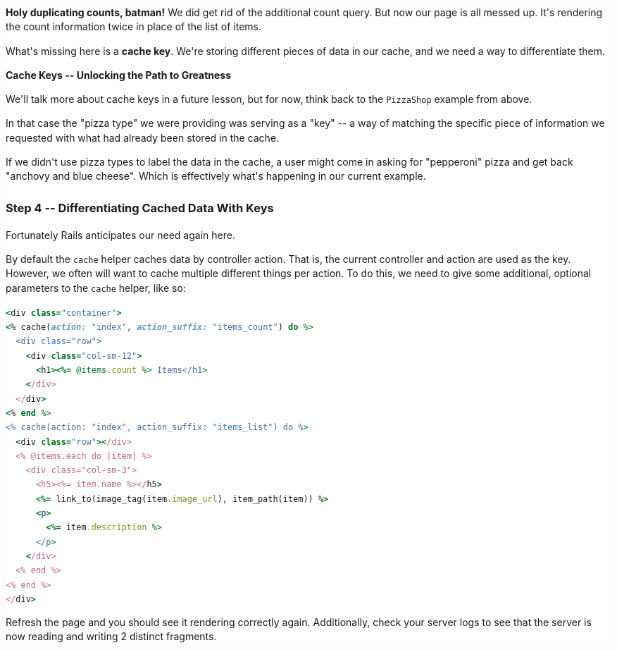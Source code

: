 __Holy duplicating counts, batman!__ We did get rid of the additional count query. But now our page is all
messed up. It's rendering the count information twice in place of the list of items.

What's missing here is a __cache key__. We're storing different pieces of data in our cache, and we need a way
to differentiate them.

__Cache Keys -- Unlocking the Path to Greatness__

We'll talk more about cache keys in a future lesson, but for now, think back to the `PizzaShop` example from above.

In that case the "pizza type" we were providing was serving as a "key" -- a way of matching the specific piece of
information we requested with what had already been stored in the cache.

If we didn't use pizza types to label the data in the cache, a user might come in asking for "pepperoni" pizza and
get back "anchovy and blue cheese". Which is effectively what's happening in our current example.

### Step 4 -- Differentiating Cached Data With Keys

Fortunately Rails anticipates our need again here.

By default the `cache` helper caches data by
controller action. That is, the current controller and action are used as the key. However, we
often will want to cache multiple different things per action. To do this, we need to give
some additional, optional parameters to the `cache` helper, like so:

```ruby
<div class="container">
<% cache(action: "index", action_suffix: "items_count") do %>
  <div class="row">
    <div class="col-sm-12">
      <h1><%= @items.count %> Items</h1>
    </div>
  </div>
<% end %>
<% cache(action: "index", action_suffix: "items_list") do %>
  <div class="row"></div>
  <% @items.each do |item| %>
    <div class="col-sm-3">
      <h5><%= item.name %></h5>
      <%= link_to(image_tag(item.image_url), item_path(item)) %>
      <p>
        <%= item.description %>
      </p>
    </div>
  <% end %>
<% end %>
</div>
```

Refresh the page and you should see it rendering correctly again. Additionally, check
your server logs to see that the server is now reading and writing 2 distinct fragments.
